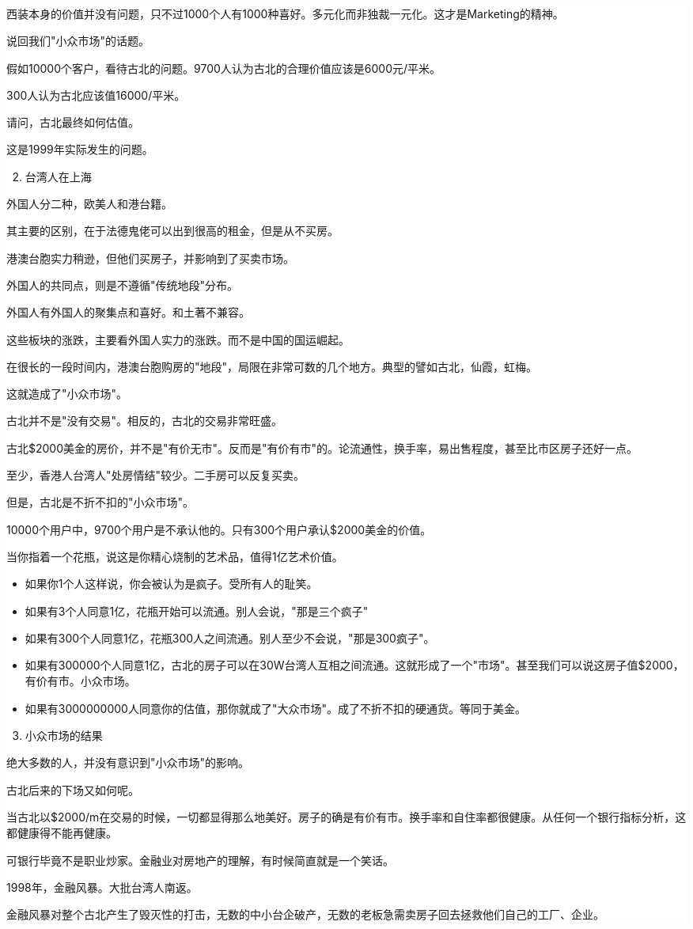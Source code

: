 西装本身的价值并没有问题，只不过1000个人有1000种喜好。多元化而非独裁一元化。这才是Marketing的精神。

说回我们"小众市场"的话题。

假如10000个客户，看待古北的问题。9700人认为古北的合理价值应该是6000元/平米。

300人认为古北应该值16000/平米。

请问，古北最终如何估值。

这是1999年实际发生的问题。

2.  台湾人在上海

外国人分二种，欧美人和港台籍。

其主要的区别，在于法德鬼佬可以出到很高的租金，但是从不买房。

港澳台胞实力稍逊，但他们买房子，并影响到了买卖市场。

外国人的共同点，则是不遵循"传统地段"分布。

外国人有外国人的聚集点和喜好。和土著不兼容。

这些板块的涨跌，主要看外国人实力的涨跌。而不是中国的国运崛起。

在很长的一段时间内，港澳台胞购房的"地段"，局限在非常可数的几个地方。典型的譬如古北，仙霞，虹梅。

这就造成了"小众市场"。

古北并不是"没有交易"。相反的，古北的交易非常旺盛。

古北\$2000美金的房价，并不是"有价无市"。反而是"有价有市"的。论流通性，换手率，易出售程度，甚至比市区房子还好一点。

至少，香港人台湾人"处房情结"较少。二手房可以反复买卖。

但是，古北是不折不扣的"小众市场"。

10000个用户中，9700个用户是不承认他的。只有300个用户承认\$2000美金的价值。

当你指着一个花瓶，说这是你精心烧制的艺术品，值得1亿艺术价值。

-   如果你1个人这样说，你会被认为是疯子。受所有人的耻笑。

-   如果有3个人同意1亿，花瓶开始可以流通。别人会说，"那是三个疯子"

-   如果有300个人同意1亿，花瓶300人之间流通。别人至少不会说，"那是300疯子"。

-   如果有300000个人同意1亿，古北的房子可以在30W台湾人互相之间流通。这就形成了一个"市场"。甚至我们可以说这房子值\$2000，有价有市。小众市场。

-   如果有3000000000人同意你的估值，那你就成了"大众市场"。成了不折不扣的硬通货。等同于美金。

3.  小众市场的结果

绝大多数的人，并没有意识到"小众市场"的影响。

古北后来的下场又如何呢。

当古北以\$2000/m在交易的时候，一切都显得那么地美好。房子的确是有价有市。换手率和自住率都很健康。从任何一个银行指标分析，这都健康得不能再健康。

可银行毕竟不是职业炒家。金融业对房地产的理解，有时候简直就是一个笑话。

1998年，金融风暴。大批台湾人南返。

金融风暴对整个古北产生了毁灭性的打击，无数的中小台企破产，无数的老板急需卖房子回去拯救他们自己的工厂、企业。
